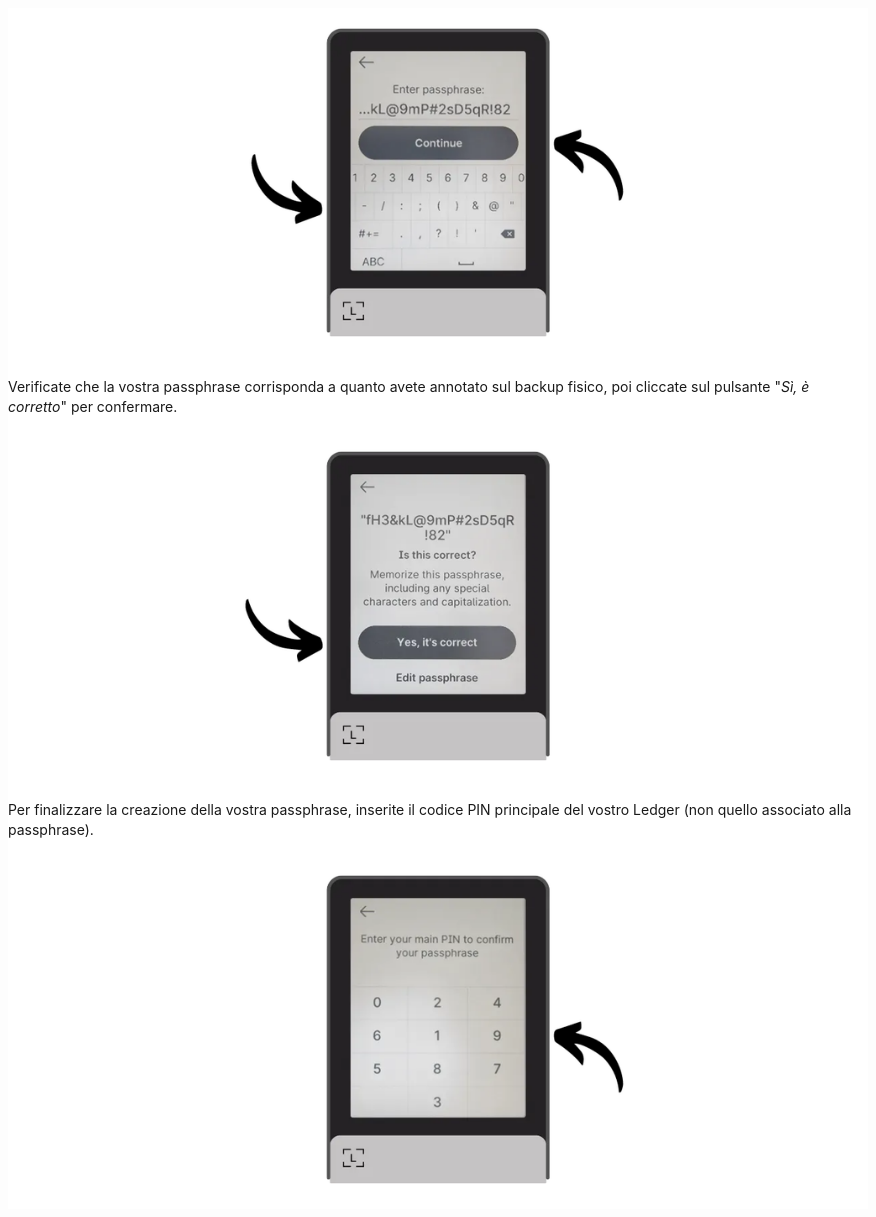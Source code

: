 ![PASSPHRASE BIP39](assets/notext/23.webp)

Verificate che la vostra passphrase corrisponda a quanto avete annotato sul backup fisico, poi cliccate sul pulsante "*Sì, è corretto*" per confermare.

![PASSPHRASE BIP39](assets/notext/24.webp)

Per finalizzare la creazione della vostra passphrase, inserite il codice PIN principale del vostro Ledger (non quello associato alla passphrase).

![PASSPHRASE BIP39](assets/notext/25.webp)

